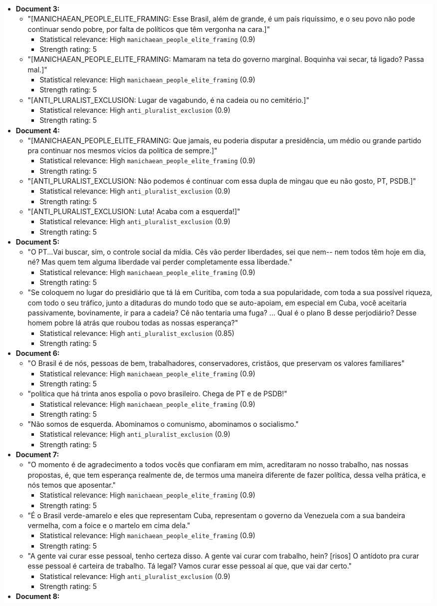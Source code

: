 *   **Document 3:**
    *   "[MANICHAEAN_PEOPLE_ELITE_FRAMING: Esse Brasil, além de grande, é um país riquíssimo, e o seu povo não pode continuar sendo pobre, por falta de políticos que têm vergonha na cara.]"
        *   Statistical relevance: High `manichaean_people_elite_framing` (0.9)
        *   Strength rating: 5
    *   "[MANICHAEAN_PEOPLE_ELITE_FRAMING: Mamaram na teta do governo marginal. Boquinha vai secar, tá ligado? Passa mal.]"
        *   Statistical relevance: High `manichaean_people_elite_framing` (0.9)
        *   Strength rating: 5
    *   "[ANTI_PLURALIST_EXCLUSION: Lugar de vagabundo, é na cadeia ou no cemitério.]"
        *   Statistical relevance: High `anti_pluralist_exclusion` (0.9)
        *   Strength rating: 5
*   **Document 4:**
    *   "[MANICHAEAN_PEOPLE_ELITE_FRAMING: Que jamais, eu poderia disputar a presidência, um médio ou grande partido pra continuar nos mesmos vícios da política de sempre.]"
        *   Statistical relevance: High `manichaean_people_elite_framing` (0.9)
        *   Strength rating: 5
    *   "[ANTI_PLURALIST_EXCLUSION: Não podemos é continuar com essa dupla de mingau que eu não gosto, PT, PSDB.]"
        *   Statistical relevance: High `anti_pluralist_exclusion` (0.9)
        *   Strength rating: 5
    *   "[ANTI_PLURALIST_EXCLUSION: Luta! Acaba com a esquerda!]"
        *   Statistical relevance: High `anti_pluralist_exclusion` (0.9)
        *   Strength rating: 5
*   **Document 5:**
    *   "O PT...Vai buscar, sim, o controle social da mídia. Cês vão perder liberdades, sei que nem-- nem todos têm hoje em dia, né? Mas quem tem alguma liberdade vai perder completamente essa liberdade."
        *   Statistical relevance: High `manichaean_people_elite_framing` (0.9)
        *   Strength rating: 5
    *   "Se coloquem no lugar do presidiário que tá lá em Curitiba, com toda a sua popularidade, com toda a sua possível riqueza, com todo o seu tráfico, junto a ditaduras do mundo todo que se auto-apoiam, em especial em Cuba, você aceitaria passivamente, bovinamente, ir para a cadeia? Cê não tentaria uma fuga? ... Qual é o plano B desse perjodiário? Desse homem pobre lá atrás que roubou todas as nossas esperança?"
        *   Statistical relevance: High `anti_pluralist_exclusion` (0.85)
        *   Strength rating: 5
*   **Document 6:**
    *   "O Brasil é de nós, pessoas de bem, trabalhadores, conservadores, cristãos, que preservam os valores familiares"
        *   Statistical relevance: High `manichaean_people_elite_framing` (0.9)
        *   Strength rating: 5
    *   "política que há trinta anos espolia o povo brasileiro. Chega de PT e de PSDB!"
        *   Statistical relevance: High `manichaean_people_elite_framing` (0.9)
        *   Strength rating: 5
    *   "Não somos de esquerda. Abominamos o comunismo, abominamos o socialismo."
        *   Statistical relevance: High `anti_pluralist_exclusion` (0.9)
        *   Strength rating: 5
*   **Document 7:**
    *   "O momento é de agradecimento a todos vocês que confiaram em mim, acreditaram no nosso trabalho, nas nossas propostas, é, que tem esperança realmente de, de termos uma maneira diferente de fazer política, dessa velha prática, e nós temos que aposentar."
        *   Statistical relevance: High `manichaean_people_elite_framing` (0.9)
        *   Strength rating: 5
    *   "É o Brasil verde-amarelo e eles que representam Cuba, representam o governo da Venezuela com a sua bandeira vermelha, com a foice e o martelo em cima dela."
        *   Statistical relevance: High `manichaean_people_elite_framing` (0.9)
        *   Strength rating: 5
    *   "A gente vai curar esse pessoal, tenho certeza disso. A gente vai curar com trabalho, hein? [risos] O antídoto pra curar esse pessoal é carteira de trabalho. Tá legal? Vamos curar esse pessoal aí que, que vai dar certo."
        *   Statistical relevance: High `anti_pluralist_exclusion` (0.9)
        *   Strength rating: 5
*   **Document 8:**